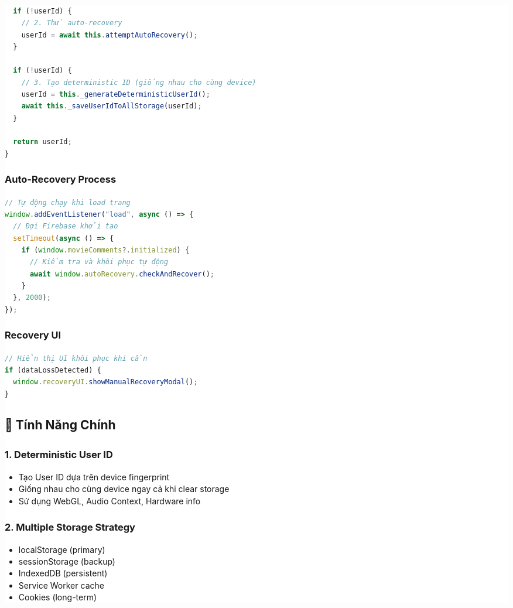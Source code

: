 ```javascript
  if (!userId) {
    // 2. Thử auto-recovery
    userId = await this.attemptAutoRecovery();
  }

  if (!userId) {
    // 3. Tạo deterministic ID (giống nhau cho cùng device)
    userId = this._generateDeterministicUserId();
    await this._saveUserIdToAllStorage(userId);
  }

  return userId;
}
```

### Auto-Recovery Process

```javascript
// Tự động chạy khi load trang
window.addEventListener("load", async () => {
  // Đợi Firebase khởi tạo
  setTimeout(async () => {
    if (window.movieComments?.initialized) {
      // Kiểm tra và khôi phục tự động
      await window.autoRecovery.checkAndRecover();
    }
  }, 2000);
});
```

### Recovery UI

```javascript
// Hiển thị UI khôi phục khi cần
if (dataLossDetected) {
  window.recoveryUI.showManualRecoveryModal();
}
```

## 📱 Tính Năng Chính

### 1. **Deterministic User ID**

- Tạo User ID dựa trên device fingerprint
- Giống nhau cho cùng device ngay cả khi clear storage
- Sử dụng WebGL, Audio Context, Hardware info

### 2. **Multiple Storage Strategy**

- localStorage (primary)
- sessionStorage (backup)
- IndexedDB (persistent)
- Service Worker cache
- Cookies (long-term)
